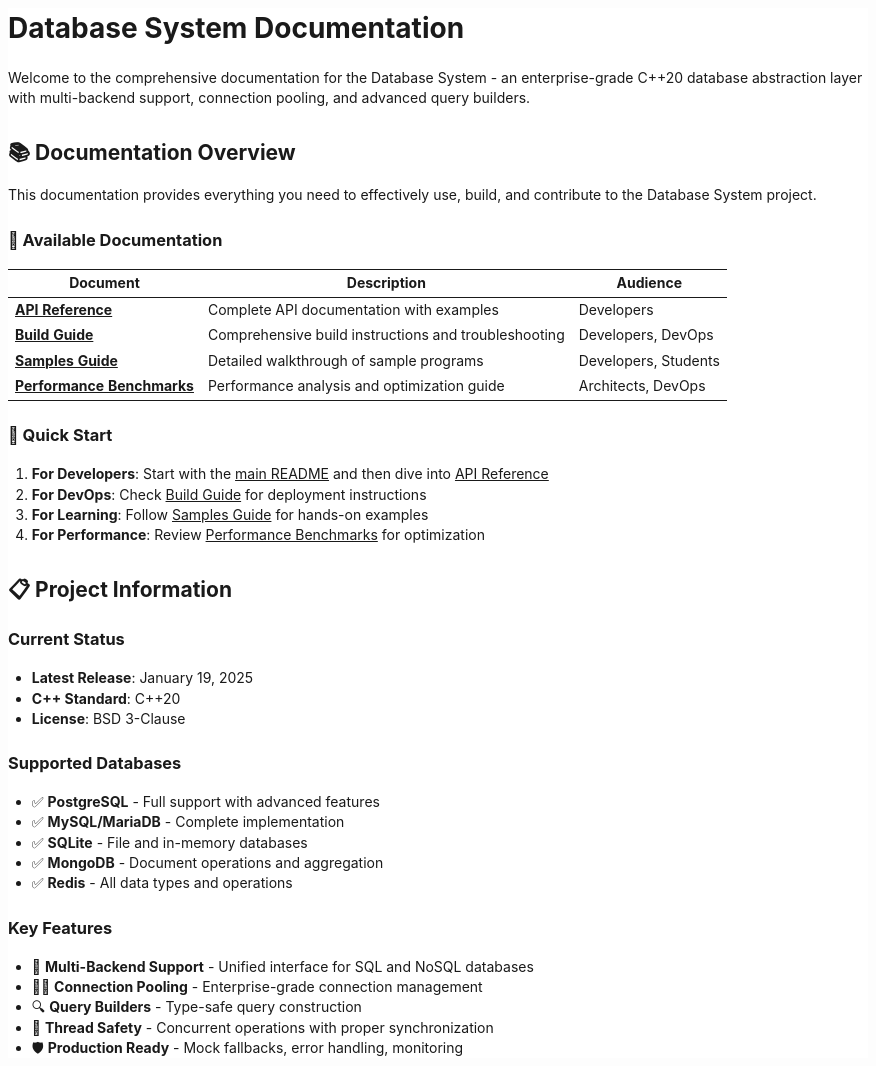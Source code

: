 # Database System Documentation

Welcome to the comprehensive documentation for the Database System - an enterprise-grade C++20 database abstraction layer with multi-backend support, connection pooling, and advanced query builders.

## 📚 Documentation Overview

This documentation provides everything you need to effectively use, build, and contribute to the Database System project.

### 📖 Available Documentation

| Document | Description | Audience |
|----------|-------------|----------|
| **[API Reference](API_REFERENCE.md)** | Complete API documentation with examples | Developers |
| **[Build Guide](BUILD_GUIDE.md)** | Comprehensive build instructions and troubleshooting | Developers, DevOps |
| **[Samples Guide](SAMPLES_GUIDE.md)** | Detailed walkthrough of sample programs | Developers, Students |
| **[Performance Benchmarks](PERFORMANCE_BENCHMARKS.md)** | Performance analysis and optimization guide | Architects, DevOps |

### 🚀 Quick Start

1. **For Developers**: Start with the [main README](../README.md) and then dive into [API Reference](API_REFERENCE.md)
2. **For DevOps**: Check [Build Guide](BUILD_GUIDE.md) for deployment instructions
3. **For Learning**: Follow [Samples Guide](SAMPLES_GUIDE.md) for hands-on examples
4. **For Performance**: Review [Performance Benchmarks](PERFORMANCE_BENCHMARKS.md) for optimization

## 📋 Project Information

### Current Status
- **Latest Release**: January 19, 2025
- **C++ Standard**: C++20
- **License**: BSD 3-Clause

### Supported Databases
- ✅ **PostgreSQL** - Full support with advanced features
- ✅ **MySQL/MariaDB** - Complete implementation
- ✅ **SQLite** - File and in-memory databases
- ✅ **MongoDB** - Document operations and aggregation
- ✅ **Redis** - All data types and operations

### Key Features
- 🔗 **Multi-Backend Support** - Unified interface for SQL and NoSQL databases
- 🏊‍♂️ **Connection Pooling** - Enterprise-grade connection management
- 🔍 **Query Builders** - Type-safe query construction
- 🧵 **Thread Safety** - Concurrent operations with proper synchronization
- 🛡️ **Production Ready** - Mock fallbacks, error handling, monitoring
